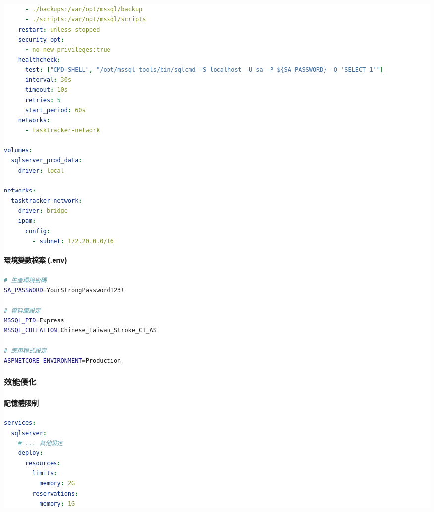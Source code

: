 ```yaml
      - ./backups:/var/opt/mssql/backup
      - ./scripts:/var/opt/mssql/scripts
    restart: unless-stopped
    security_opt:
      - no-new-privileges:true
    healthcheck:
      test: ["CMD-SHELL", "/opt/mssql-tools/bin/sqlcmd -S localhost -U sa -P ${SA_PASSWORD} -Q 'SELECT 1'"]
      interval: 30s
      timeout: 10s
      retries: 5
      start_period: 60s
    networks:
      - tasktracker-network

volumes:
  sqlserver_prod_data:
    driver: local

networks:
  tasktracker-network:
    driver: bridge
    ipam:
      config:
        - subnet: 172.20.0.0/16
```

#### 環境變數檔案 (.env)
```bash
# 生產環境密碼
SA_PASSWORD=YourStrongPassword123!

# 資料庫設定
MSSQL_PID=Express
MSSQL_COLLATION=Chinese_Taiwan_Stroke_CI_AS

# 應用程式設定
ASPNETCORE_ENVIRONMENT=Production
```

### 效能優化

#### 記憶體限制
```yaml
services:
  sqlserver:
    # ... 其他設定
    deploy:
      resources:
        limits:
          memory: 2G
        reservations:
          memory: 1G
```
